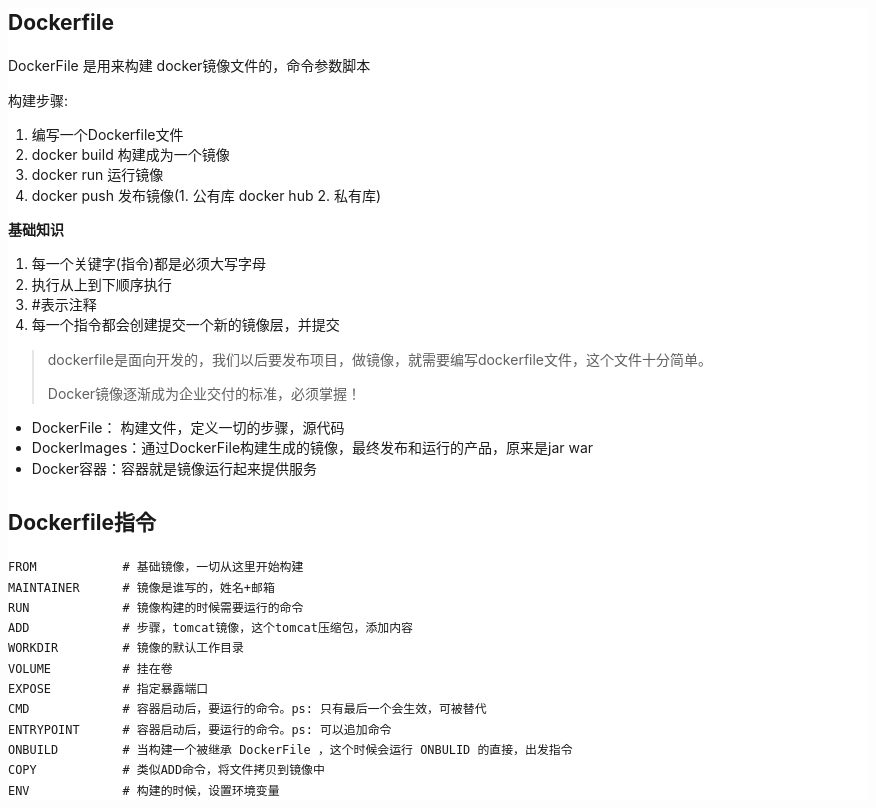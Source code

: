 ## Dockerfile

DockerFile 是用来构建 docker镜像文件的，命令参数脚本



构建步骤:

1. 编写一个Dockerfile文件
2. docker build 构建成为一个镜像
3. docker run 运行镜像
4. docker push 发布镜像(1. 公有库 docker hub  2. 私有库)



**基础知识**

1. 每一个关键字(指令)都是必须大写字母
2. 执行从上到下顺序执行
3. #表示注释
4. 每一个指令都会创建提交一个新的镜像层，并提交



> dockerfile是面向开发的，我们以后要发布项目，做镜像，就需要编写dockerfile文件，这个文件十分简单。
>
> Docker镜像逐渐成为企业交付的标准，必须掌握！

* DockerFile： 构建文件，定义一切的步骤，源代码
* DockerImages：通过DockerFile构建生成的镜像，最终发布和运行的产品，原来是jar war
* Docker容器：容器就是镜像运行起来提供服务



## Dockerfile指令

```shell
FROM			# 基础镜像，一切从这里开始构建
MAINTAINER		# 镜像是谁写的，姓名+邮箱
RUN				# 镜像构建的时候需要运行的命令
ADD				# 步骤，tomcat镜像，这个tomcat压缩包，添加内容
WORKDIR			# 镜像的默认工作目录
VOLUME			# 挂在卷
EXPOSE			# 指定暴露端口
CMD				# 容器启动后，要运行的命令。ps: 只有最后一个会生效，可被替代
ENTRYPOINT		# 容器启动后，要运行的命令。ps: 可以追加命令
ONBUILD			# 当构建一个被继承 DockerFile ，这个时候会运行 ONBULID 的直接，出发指令
COPY			# 类似ADD命令，将文件拷贝到镜像中
ENV				# 构建的时候，设置环境变量
```



